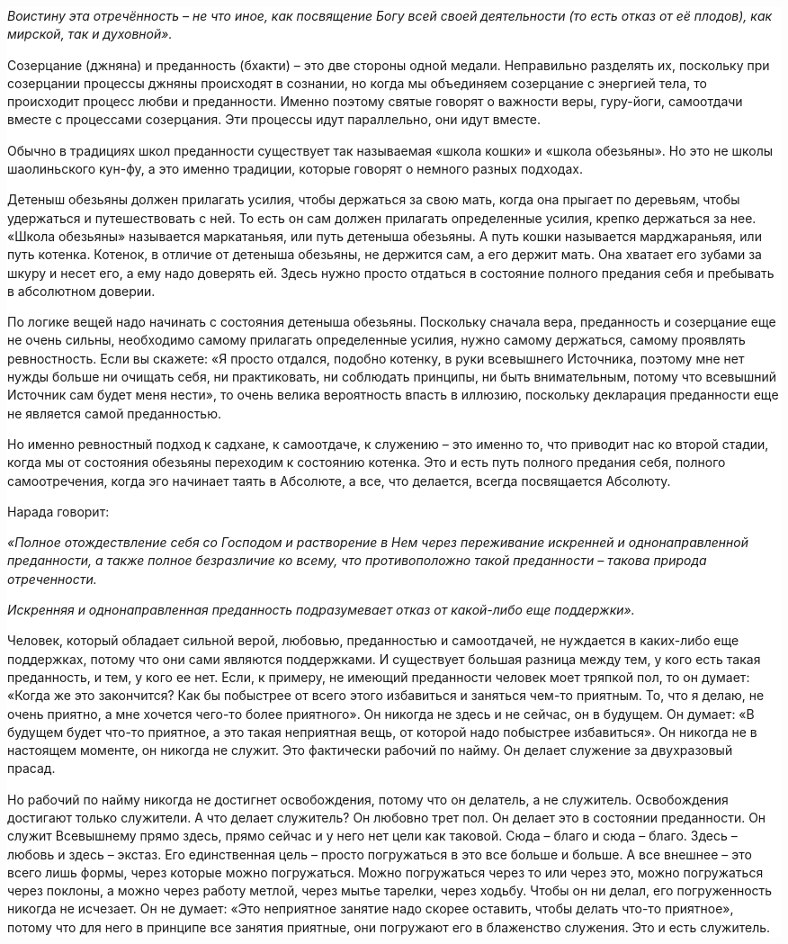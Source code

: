  _Воистину эта отречённость – не что иное, как посвящение Богу всей своей деятельности (то есть отказ от её плодов), как мирской, так и духовной»._ 

  
 Созерцание (джняна) и преданность (бхакти) – это две стороны одной медали. Неправильно разделять их, поскольку при созерцании процессы джняны происходят в сознании, но когда мы объединяем созерцание с энергией тела, то происходит процесс любви и преданности. Именно поэтому святые говорят о важности веры, гуру-йоги, самоотдачи вместе с процессами созерцания. Эти процессы идут параллельно, они идут вместе.

 Обычно в традициях школ преданности существует так называемая «школа кошки» и «школа обезьяны». Но это не школы шаолиньского кун-фу, а это именно традиции, которые говорят о немного разных подходах.

 Детеныш обезьяны должен прилагать усилия, чтобы держаться за свою мать, когда она прыгает по деревьям, чтобы удержаться и путешествовать с ней. То есть он сам должен прилагать определенные усилия, крепко держаться за нее. «Школа обезьяны» называется маркатаньяя, или путь детеныша обезьяны. А путь кошки называется марджараньяя, или путь котенка. Котенок, в отличие от детеныша обезьяны, не держится сам, а его держит мать. Она хватает его зубами за шкуру и несет его, а ему надо доверять ей. Здесь нужно просто отдаться в состояние полного предания себя и пребывать в абсолютном доверии.

 По логике вещей надо начинать с состояния детеныша обезьяны. Поскольку сначала вера, преданность и созерцание еще не очень сильны, необходимо самому прилагать определенные усилия, нужно самому держаться, самому проявлять ревностность. Если вы скажете: «Я просто отдался, подобно котенку, в руки всевышнего Источника, поэтому мне нет нужды больше ни очищать себя, ни практиковать, ни соблюдать принципы, ни быть внимательным, потому что всевышний Источник сам будет меня нести», то очень велика вероятность впасть в иллюзию, поскольку декларация преданности еще не является самой преданностью.

 Но именно ревностный подход к садхане, к самоотдаче, к служению – это именно то, что приводит нас ко второй стадии, когда мы от состояния обезьяны переходим к состоянию котенка. Это и есть путь полного предания себя, полного самоотречения, когда эго начинает таять в Абсолюте, а все, что делается, всегда посвящается Абсолюту.

  
 Нарада говорит:

_«Полное отождествление себя со Господом и растворение в Нем через переживание искренней и однонаправленной преданности, а также полное безразличие ко всему, что противоположно такой преданности – такова природа отреченности._ 

 _Искренняя и однонаправленная преданность подразумевает отказ от какой-либо еще поддержки»._ 

  
 Человек, который обладает сильной верой, любовью, преданностью и самоотдачей, не нуждается в каких-либо еще поддержках, потому что они сами являются поддержками. И существует большая разница между тем, у кого есть такая преданность, и тем, у кого ее нет. Если, к примеру, не имеющий преданности человек моет тряпкой пол, то он думает: «Когда же это закончится? Как бы побыстрее от всего этого избавиться и заняться чем-то приятным. То, что я делаю, не очень приятно, а мне хочется чего-то более приятного». Он никогда не здесь и не сейчас, он в будущем. Он думает: «В будущем будет что-то приятное, а это такая неприятная вещь, от которой надо побыстрее избавиться». Он никогда не в настоящем моменте, он никогда не служит. Это фактически рабочий по найму. Он делает служение за двухразовый прасад.

 Но рабочий по найму никогда не достигнет освобождения, потому что он делатель, а не служитель. Освобождения достигают только служители. А что делает служитель? Он любовно трет пол. Он делает это в состоянии преданности. Он служит Всевышнему прямо здесь, прямо сейчас и у него нет цели как таковой. Сюда – благо и сюда – благо. Здесь – любовь и здесь – экстаз. Его единственная цель – просто погружаться в это все больше и больше. А все внешнее – это всего лишь формы, через которые можно погружаться. Можно погружаться через то или через это, можно погружаться через поклоны, а можно через работу метлой, через мытье тарелки, через ходьбу. Чтобы он ни делал, его погруженность никогда не исчезает. Он не думает: «Это неприятное занятие надо скорее оставить, чтобы делать что-то приятное», потому что для него в принципе все занятия приятные, они погружают его в блаженство служения. Это и есть служитель.
